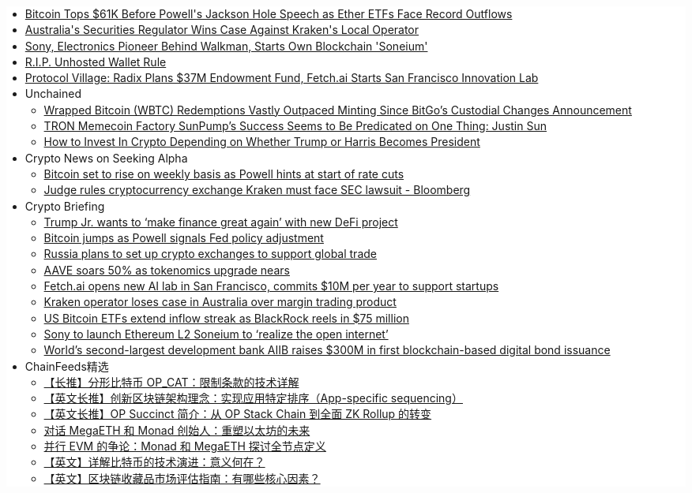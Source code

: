   - [Bitcoin Tops $61K Before Powell's Jackson Hole Speech as Ether ETFs Face Record Outflows](https://www.coindesk.com/markets/2024/08/23/bitcoin-tops-61k-ahead-of-jackson-hole-as-ether-etfs-extend-record-outflow-streak/?utm_medium=referral&utm_source=rss&utm_campaign=headlines)
  - [Australia's Securities Regulator Wins Case Against Kraken's Local Operator](https://www.coindesk.com/policy/2024/08/23/australias-securities-regulator-wins-case-against-krakens-local-operator/?utm_medium=referral&utm_source=rss&utm_campaign=headlines)
  - [Sony, Electronics Pioneer Behind Walkman, Starts Own Blockchain 'Soneium'](https://www.coindesk.com/tech/2024/08/23/sony-electronics-pioneer-behind-walkman-starts-own-blockchain-soneium/?utm_medium=referral&utm_source=rss&utm_campaign=headlines)
  - [R.I.P. Unhosted Wallet Rule](https://www.coindesk.com/opinion/2024/08/23/rip-unhosted-wallet-rule/?utm_medium=referral&utm_source=rss&utm_campaign=headlines)
  - [Protocol Village: Radix Plans $37M Endowment Fund, Fetch.ai Starts San Francisco Innovation Lab](https://www.coindesk.com/tech/2024/08/21/protocol-village/?utm_medium=referral&utm_source=rss&utm_campaign=headlines)
- Unchained
  - [Wrapped Bitcoin (WBTC) Redemptions Vastly Outpaced Minting Since BitGo’s Custodial Changes Announcement](https://unchainedcrypto.com/wrapped-bitcoin-wbtc-redemptions-vastly-outpaced-minting-since-bitgos-custodial-changes-announcement/)
  - [TRON Memecoin Factory SunPump’s Success Seems to Be Predicated on One Thing: Justin Sun](https://unchainedcrypto.com/tron-memecoin-factory-sunpumps-success-seems-to-be-predicated-on-one-thing-justin-sun/)
  - [How to Invest In Crypto Depending on Whether Trump or Harris Becomes President](https://unchainedcrypto.com/how-to-invest-in-crypto-depending-on-whether-trump-or-harris-becomes-president/)
- Crypto News on Seeking Alpha
  - [Bitcoin set to rise on weekly basis as Powell hints at start of rate cuts](https://seekingalpha.com/news/4143337-bitcoin-set-to-rise-on-weekly-basis-as-powell-hints-at-policy-adjustments?utm_source=feed_news_crypto&utm_medium=referral&feed_item_type=news)
  - [Judge rules cryptocurrency exchange Kraken must face SEC lawsuit - Bloomberg](https://seekingalpha.com/news/4143478-judge-rules-cryptocurrency-exchange-kraken-must-face-sec-lawsuit-bloomberg?utm_source=feed_news_crypto&utm_medium=referral&feed_item_type=news)
- Crypto Briefing
  - [Trump Jr. wants to ‘make finance great again’ with new DeFi project](https://cryptobriefing.com/trump-defi-project-launch/)
  - [Bitcoin jumps as Powell signals Fed policy adjustment](https://cryptobriefing.com/powell-fed-policy-bitcoin/)
  - [Russia plans to set up crypto exchanges to support global trade](https://cryptobriefing.com/russian-crypto-exchanges-global/)
  - [AAVE soars 50% as tokenomics upgrade nears](https://cryptobriefing.com/aave-tokenomics-upgrade-surge/)
  - [Fetch.ai opens new AI lab in San Francisco, commits $10M per year to support startups](https://cryptobriefing.com/fetch-ai-innovation-lab-san-francisco/)
  - [Kraken operator loses case in Australia over margin trading product](https://cryptobriefing.com/kraken-margin-trading-case/)
  - [US Bitcoin ETFs extend inflow streak as BlackRock reels in $75 million](https://cryptobriefing.com/us-bitcoin-etfs-extend-inflow-streak/)
  - [Sony to launch Ethereum L2 Soneium to ‘realize the open internet’](https://cryptobriefing.com/sony-ethereum-l2-soneium/)
  - [World’s second-largest development bank AIIB raises $300M in first blockchain-based digital bond issuance](https://cryptobriefing.com/aiib-digital-bond-launch/)
- ChainFeeds精选
  - [【长推】分形比特币 OP_CAT：限制条款的技术详解](https://www.chainfeeds.xyz/feed/detail/081d88f3-bb39-460e-abad-c8d4632adf09)
  - [【英文长推】创新区块链架构理念：实现应用特定排序（App-specific sequencing）](https://www.chainfeeds.xyz/feed/detail/5aa96898-df55-48fb-9ca3-10734144f7ed)
  - [【英文长推】OP Succinct 简介：从 OP Stack Chain 到全面 ZK Rollup 的转变](https://www.chainfeeds.xyz/feed/detail/f29b13ad-6a09-4f24-8a23-d4e315bfeda2)
  - [对话 MegaETH 和 Monad 创始人：重塑以太坊的未来](https://www.chainfeeds.xyz/feed/detail/fd31a2dd-b47d-4c4e-b2b8-a759c1f4a833)
  - [并行 EVM 的争论：Monad 和 MegaETH 探讨全节点定义](https://www.chainfeeds.xyz/feed/detail/054b6d77-c8a6-4cd4-9eed-c7669441f5b9)
  - [【英文】详解比特币的技术演进：意义何在？](https://www.chainfeeds.xyz/feed/detail/db3e018f-95c0-4762-81ed-bac6989d11e0)
  - [【英文】区块链收藏品市场评估指南：有哪些核心因素？](https://www.chainfeeds.xyz/feed/detail/8c1a5dcf-2ee0-45f8-9f17-a6cd78bd9452)